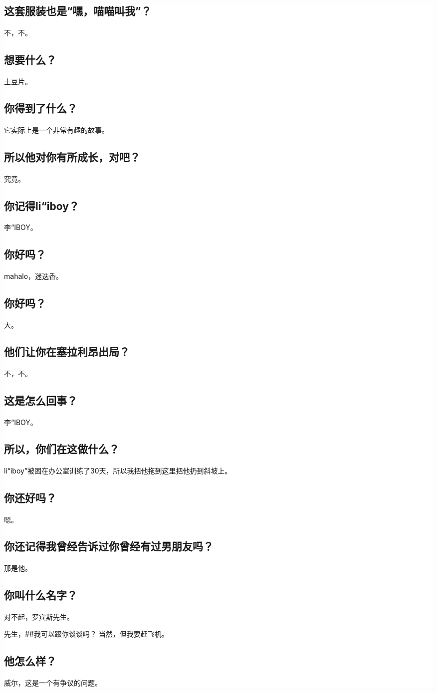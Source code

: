 ## 这套服装也是“嘿，喵喵叫我”？
不，不。

## 想要什么？
土豆片。

## 你得到了什么？
它实际上是一个非常有趣的故事。

## 所以他对你有所成长，对吧？
究竟。

## 你记得li“iboy？
李“IBOY。

##  你好吗？
mahalo，迷迭香。

##  你好吗？
大。

## 他们让你在塞拉利昂出局？
不，不。

##  这是怎么回事？
李“IBOY。

## 所以，你们在这做什么？
li“iboy”被困在办公室训练了30天，所以我把他拖到这里把他扔到斜坡上。

##  你还好吗？
嗯。

## 你还记得我曾经告诉过你曾经有过男朋友吗？
那是他。

##  你叫什么名字？
对不起，罗宾斯先生。

先生，##我可以跟你谈谈吗？
当然，但我要赶飞机。

##  他怎么样？
威尔，这是一个有争议的问题。
